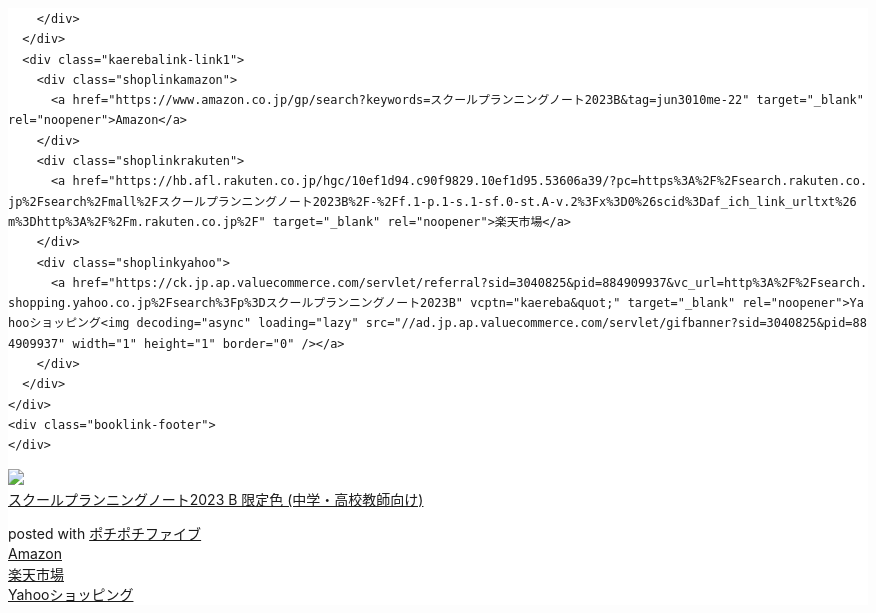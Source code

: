         </div>
      </div>
      <div class="kaerebalink-link1">
        <div class="shoplinkamazon">
          <a href="https://www.amazon.co.jp/gp/search?keywords=スクールプランニングノート2023B&tag=jun3010me-22" target="_blank" rel="noopener">Amazon</a>
        </div>
        <div class="shoplinkrakuten">
          <a href="https://hb.afl.rakuten.co.jp/hgc/10ef1d94.c90f9829.10ef1d95.53606a39/?pc=https%3A%2F%2Fsearch.rakuten.co.jp%2Fsearch%2Fmall%2Fスクールプランニングノート2023B%2F-%2Ff.1-p.1-s.1-sf.0-st.A-v.2%3Fx%3D0%26scid%3Daf_ich_link_urltxt%26m%3Dhttp%3A%2F%2Fm.rakuten.co.jp%2F" target="_blank" rel="noopener">楽天市場</a>
        </div>
        <div class="shoplinkyahoo">
          <a href="https://ck.jp.ap.valuecommerce.com/servlet/referral?sid=3040825&pid=884909937&vc_url=http%3A%2F%2Fsearch.shopping.yahoo.co.jp%2Fsearch%3Fp%3Dスクールプランニングノート2023B" vcptn="kaereba&quot;" target="_blank" rel="noopener">Yahooショッピング<img decoding="async" loading="lazy" src="//ad.jp.ap.valuecommerce.com/servlet/gifbanner?sid=3040825&pid=884909937" width="1" height="1" border="0" /></a>
        </div>
      </div>
    </div>
    <div class="booklink-footer">
    </div>
  </div>
</div>

<div class="cstmreba">
  <div class="kaerebalink-box">
    <div class="kaerebalink-image">
      <a href="https://www.amazon.co.jp/dp/4761928735?tag=jun3010me-22&linkCode=ogi&th=1&psc=1" target="_blank" rel="noopener"><img decoding="async" src="https://m.media-amazon.com/images/I/11Pc1E18KoL._SL160_.jpg" style="border: none;" /></a>
    </div>
    <div class="kaerebalink-info">
      <div class="kaerebalink-name">
        <a href="https://www.amazon.co.jp/dp/4761928735?tag=jun3010me-22&linkCode=ogi&th=1&psc=1" target="_blank" rel="noopener">スクールプランニングノート2023 B 限定色 (中学・高校教師向け)</a>
        <p>
        </p>
        <div class="kaerebalink-powered-date">
          posted with <a href="http://jun3010.me/pochipochi5.php" rel="nofollow noopener" target="_blank">ポチポチファイブ</a>
        </div>
      </div>
      <div class="kaerebalink-link1">
        <div class="shoplinkamazon">
          <a href="https://www.amazon.co.jp/gp/search?keywords=スクールプランニングノート2023 B 限定色&tag=jun3010me-22" target="_blank" rel="noopener">Amazon</a>
        </div>
        <div class="shoplinkrakuten">
          <a href="https://hb.afl.rakuten.co.jp/hgc/10ef1d94.c90f9829.10ef1d95.53606a39/?pc=https%3A%2F%2Fsearch.rakuten.co.jp%2Fsearch%2Fmall%2Fスクールプランニングノート2023 B 限定色%2F-%2Ff.1-p.1-s.1-sf.0-st.A-v.2%3Fx%3D0%26scid%3Daf_ich_link_urltxt%26m%3Dhttp%3A%2F%2Fm.rakuten.co.jp%2F" target="_blank" rel="noopener">楽天市場</a>
        </div>
        <div class="shoplinkyahoo">
          <a href="https://ck.jp.ap.valuecommerce.com/servlet/referral?sid=3040825&pid=884909937&vc_url=http%3A%2F%2Fsearch.shopping.yahoo.co.jp%2Fsearch%3Fp%3Dスクールプランニングノート2023 B 限定色" vcptn="kaereba&quot;" target="_blank" rel="noopener">Yahooショッピング<img decoding="async" loading="lazy" src="//ad.jp.ap.valuecommerce.com/servlet/gifbanner?sid=3040825&pid=884909937" width="1" height="1" border="0" /></a>
        </div>
      </div>
    </div>
    <div class="booklink-footer">
    </div>
  </div>
</div>
